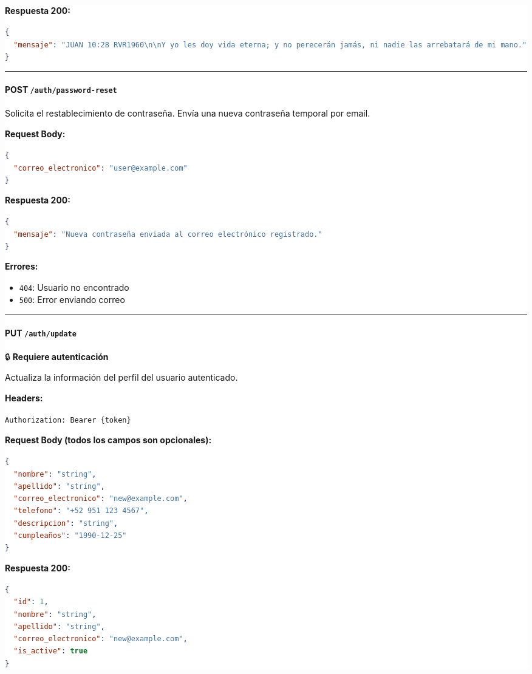 **Respuesta 200:**
```json
{
  "mensaje": "JUAN 10:28 RVR1960\n\nY yo les doy vida eterna; y no perecerán jamás, ni nadie las arrebatará de mi mano."
}
```

---

#### POST `/auth/password-reset`
Solicita el restablecimiento de contraseña. Envía una nueva contraseña temporal por email.

**Request Body:**
```json
{
  "correo_electronico": "user@example.com"
}
```

**Respuesta 200:**
```json
{
  "mensaje": "Nueva contraseña enviada al correo electrónico registrado."
}
```

**Errores:**
- `404`: Usuario no encontrado
- `500`: Error enviando correo

---

#### PUT `/auth/update`
🔒 **Requiere autenticación**

Actualiza la información del perfil del usuario autenticado.

**Headers:**
```
Authorization: Bearer {token}
```

**Request Body (todos los campos son opcionales):**
```json
{
  "nombre": "string",
  "apellido": "string",
  "correo_electronico": "new@example.com",
  "telefono": "+52 951 123 4567",
  "descripcion": "string",
  "cumpleaños": "1990-12-25"
}
```

**Respuesta 200:**
```json
{
  "id": 1,
  "nombre": "string",
  "apellido": "string", 
  "correo_electronico": "new@example.com",
  "is_active": true
}
```
